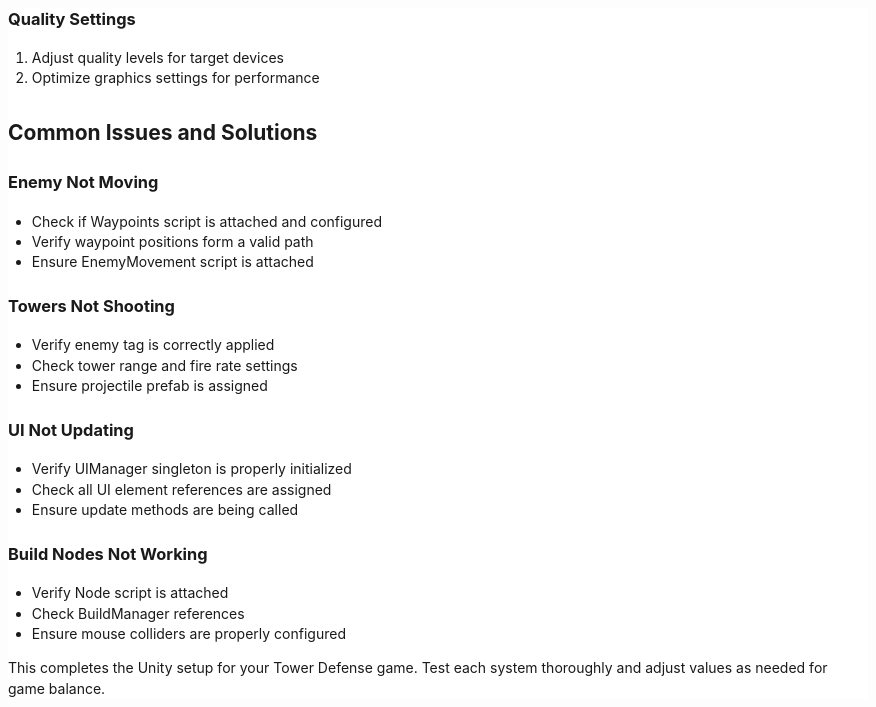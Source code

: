 ### Quality Settings
1. Adjust quality levels for target devices
2. Optimize graphics settings for performance

## Common Issues and Solutions

### Enemy Not Moving
- Check if Waypoints script is attached and configured
- Verify waypoint positions form a valid path
- Ensure EnemyMovement script is attached

### Towers Not Shooting
- Verify enemy tag is correctly applied
- Check tower range and fire rate settings
- Ensure projectile prefab is assigned

### UI Not Updating
- Verify UIManager singleton is properly initialized
- Check all UI element references are assigned
- Ensure update methods are being called

### Build Nodes Not Working
- Verify Node script is attached
- Check BuildManager references
- Ensure mouse colliders are properly configured

This completes the Unity setup for your Tower Defense game. Test each system thoroughly and adjust values as needed for game balance.